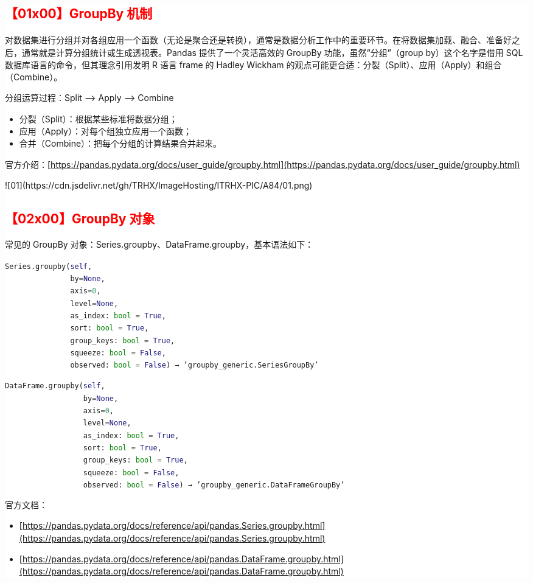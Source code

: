
## <font color=#FF0000>【01x00】GroupBy 机制</font>

对数据集进行分组并对各组应用一个函数（无论是聚合还是转换），通常是数据分析工作中的重要环节。在将数据集加载、融合、准备好之后，通常就是计算分组统计或生成透视表。Pandas 提供了一个灵活高效的 GroupBy 功能，虽然“分组”（group by）这个名字是借用 SQL 数据库语言的命令，但其理念引用发明 R 语言 frame 的 Hadley Wickham 的观点可能更合适：分裂（Split）、应用（Apply）和组合（Combine）。

分组运算过程：Split —> Apply —> Combine

- 分裂（Split）：根据某些标准将数据分组；
- 应用（Apply）：对每个组独立应用一个函数；
- 合并（Combine）：把每个分组的计算结果合并起来。

官方介绍：[https://pandas.pydata.org/docs/user_guide/groupby.html](https://pandas.pydata.org/docs/user_guide/groupby.html)

<fancybox>
![01](https://cdn.jsdelivr.net/gh/TRHX/ImageHosting/ITRHX-PIC/A84/01.png)
</fancybox>

## <font color=#FF0000>【02x00】GroupBy 对象</font>

常见的 GroupBy 对象：Series.groupby、DataFrame.groupby，基本语法如下：

```python
Series.groupby(self,
			   by=None,
			   axis=0,
			   level=None,
			   as_index: bool = True,
			   sort: bool = True,
			   group_keys: bool = True,
			   squeeze: bool = False,
			   observed: bool = False) → ’groupby_generic.SeriesGroupBy’
```

```python
DataFrame.groupby(self,
				  by=None,
				  axis=0,
				  level=None,
				  as_index: bool = True,
				  sort: bool = True,
				  group_keys: bool = True,
				  squeeze: bool = False,
				  observed: bool = False) → ’groupby_generic.DataFrameGroupBy’
```

官方文档：

- [https://pandas.pydata.org/docs/reference/api/pandas.Series.groupby.html](https://pandas.pydata.org/docs/reference/api/pandas.Series.groupby.html)

- [https://pandas.pydata.org/docs/reference/api/pandas.DataFrame.groupby.html](https://pandas.pydata.org/docs/reference/api/pandas.DataFrame.groupby.html)
